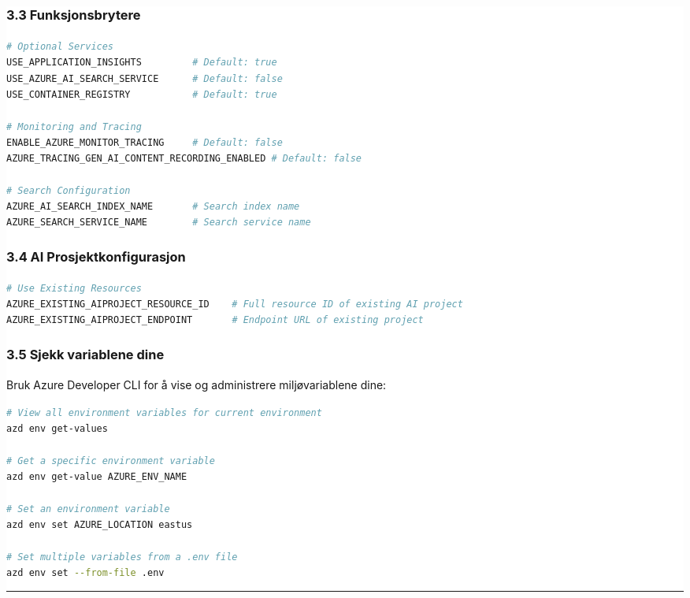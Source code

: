 ### 3.3 Funksjonsbrytere
```bash title="" linenums="0"
# Optional Services
USE_APPLICATION_INSIGHTS         # Default: true
USE_AZURE_AI_SEARCH_SERVICE      # Default: false
USE_CONTAINER_REGISTRY           # Default: true

# Monitoring and Tracing
ENABLE_AZURE_MONITOR_TRACING     # Default: false
AZURE_TRACING_GEN_AI_CONTENT_RECORDING_ENABLED # Default: false

# Search Configuration
AZURE_AI_SEARCH_INDEX_NAME       # Search index name
AZURE_SEARCH_SERVICE_NAME        # Search service name
```

### 3.4 AI Prosjektkonfigurasjon 
```bash title="" linenums="0"
# Use Existing Resources
AZURE_EXISTING_AIPROJECT_RESOURCE_ID    # Full resource ID of existing AI project
AZURE_EXISTING_AIPROJECT_ENDPOINT       # Endpoint URL of existing project
```

### 3.5 Sjekk variablene dine

Bruk Azure Developer CLI for å vise og administrere miljøvariablene dine:

```bash title="" linenums="0"
# View all environment variables for current environment
azd env get-values

# Get a specific environment variable
azd env get-value AZURE_ENV_NAME

# Set an environment variable
azd env set AZURE_LOCATION eastus

# Set multiple variables from a .env file
azd env set --from-file .env
```

---

